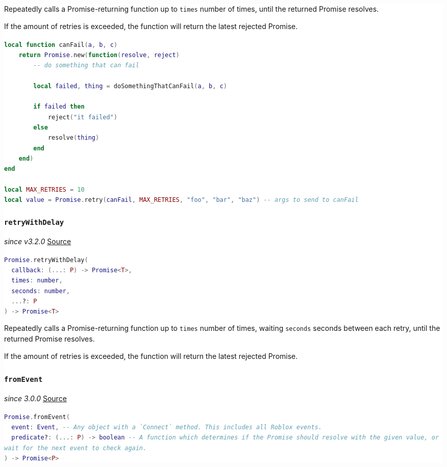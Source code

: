 Repeatedly calls a Promise-returning function up to `times` number of times, until the returned Promise resolves.

If the amount of retries is exceeded, the function will return the latest rejected Promise.

```lua
local function canFail(a, b, c)
    return Promise.new(function(resolve, reject)
        -- do something that can fail

        local failed, thing = doSomethingThatCanFail(a, b, c)

        if failed then
            reject("it failed")
        else
            resolve(thing)
        end
    end)
end

local MAX_RETRIES = 10
local value = Promise.retry(canFail, MAX_RETRIES, "foo", "bar", "baz") -- args to send to canFail
```

### `retryWithDelay`

*since v3.2.0*
[Source](https://github.com/evaera/roblox-lua-promise/blob/master/lib/init.lua#L1962)

```lua
Promise.retryWithDelay(
  callback: (...: P) -> Promise<T>,
  times: number,
  seconds: number,
  ...?: P
) -> Promise<T>
```

Repeatedly calls a Promise-returning function up to `times` number of times, waiting `seconds` seconds between each retry, until the returned Promise resolves.

If the amount of retries is exceeded, the function will return the latest rejected Promise.

### `fromEvent`

*since 3.0.0*
[Source](https://github.com/evaera/roblox-lua-promise/blob/master/lib/init.lua#L2004)

```lua
Promise.fromEvent(
  event: Event, -- Any object with a `Connect` method. This includes all Roblox events.
  predicate?: (...: P) -> boolean -- A function which determines if the Promise should resolve with the given value, or wait for the next event to check again.
) -> Promise<P>
```
